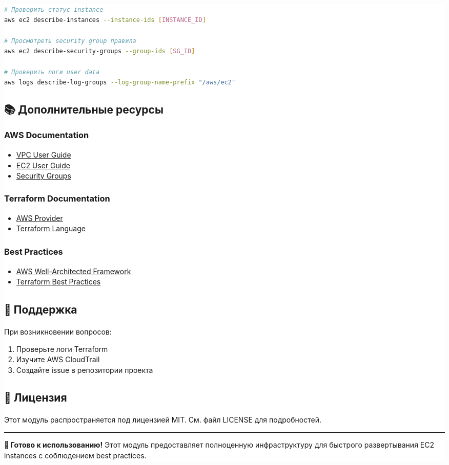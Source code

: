 ```bash
# Проверить статус instance
aws ec2 describe-instances --instance-ids [INSTANCE_ID]

# Просмотреть security group правила
aws ec2 describe-security-groups --group-ids [SG_ID]

# Проверить логи user data
aws logs describe-log-groups --log-group-name-prefix "/aws/ec2"
```

## 📚 Дополнительные ресурсы

### AWS Documentation
- [VPC User Guide](https://docs.aws.amazon.com/vpc/latest/userguide/)
- [EC2 User Guide](https://docs.aws.amazon.com/AWSEC2/latest/UserGuide/)
- [Security Groups](https://docs.aws.amazon.com/vpc/latest/userguide/VPC_SecurityGroups.html)

### Terraform Documentation
- [AWS Provider](https://registry.terraform.io/providers/hashicorp/aws/latest/docs)
- [Terraform Language](https://www.terraform.io/docs/language/index.html)

### Best Practices
- [AWS Well-Architected Framework](https://aws.amazon.com/architecture/well-architected/)
- [Terraform Best Practices](https://www.terraform.io/docs/cloud/guides/recommended-practices/index.html)

## 🤝 Поддержка

При возникновении вопросов:
1. Проверьте логи Terraform
2. Изучите AWS CloudTrail
3. Создайте issue в репозитории проекта

## 📄 Лицензия

Этот модуль распространяется под лицензией MIT. См. файл LICENSE для подробностей.

---

**🚀 Готово к использованию!** Этот модуль предоставляет полноценную инфраструктуру для быстрого развертывания EC2 instances с соблюдением best practices.

